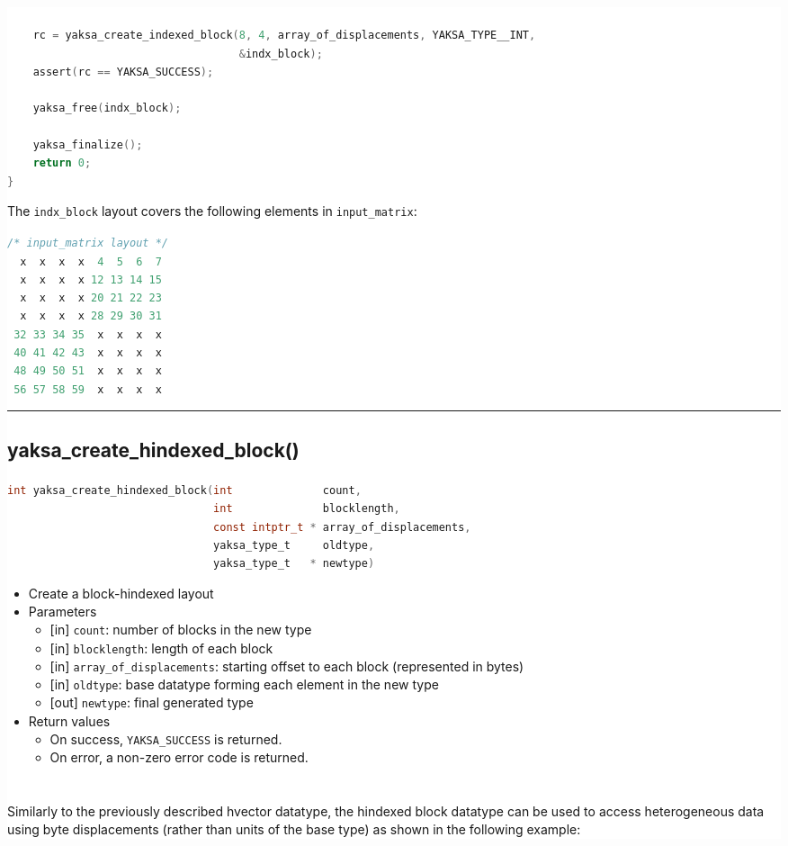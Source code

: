 ```c

    rc = yaksa_create_indexed_block(8, 4, array_of_displacements, YAKSA_TYPE__INT,
                                    &indx_block);
    assert(rc == YAKSA_SUCCESS);

    yaksa_free(indx_block);

    yaksa_finalize();
    return 0;
}
```

The `indx_block` layout covers the following elements in `input_matrix`:

```c
/* input_matrix layout */
  x  x  x  x  4  5  6  7
  x  x  x  x 12 13 14 15
  x  x  x  x 20 21 22 23
  x  x  x  x 28 29 30 31
 32 33 34 35  x  x  x  x
 40 41 42 43  x  x  x  x
 48 49 50 51  x  x  x  x
 56 57 58 59  x  x  x  x
```

***

## yaksa_create_hindexed_block()
```c
int yaksa_create_hindexed_block(int              count,
                                int              blocklength, 
                                const intptr_t * array_of_displacements, 
                                yaksa_type_t     oldtype,
                                yaksa_type_t   * newtype)
```
* Create a block-hindexed layout
* Parameters
  * [in] `count`: number of blocks in the new type
  * [in] `blocklength`: length of each block
  * [in] `array_of_displacements`: starting offset to each block (represented in bytes)
  * [in] `oldtype`: base datatype forming each element in the new type
  * [out] `newtype`: final generated type
* Return values
  * On success, `YAKSA_SUCCESS` is returned.
  * On error, a non-zero error code is returned.

#

Similarly to the previously described hvector datatype, the hindexed block datatype can be used to access heterogeneous data using byte displacements (rather than units of the base type) as shown in the following example:
